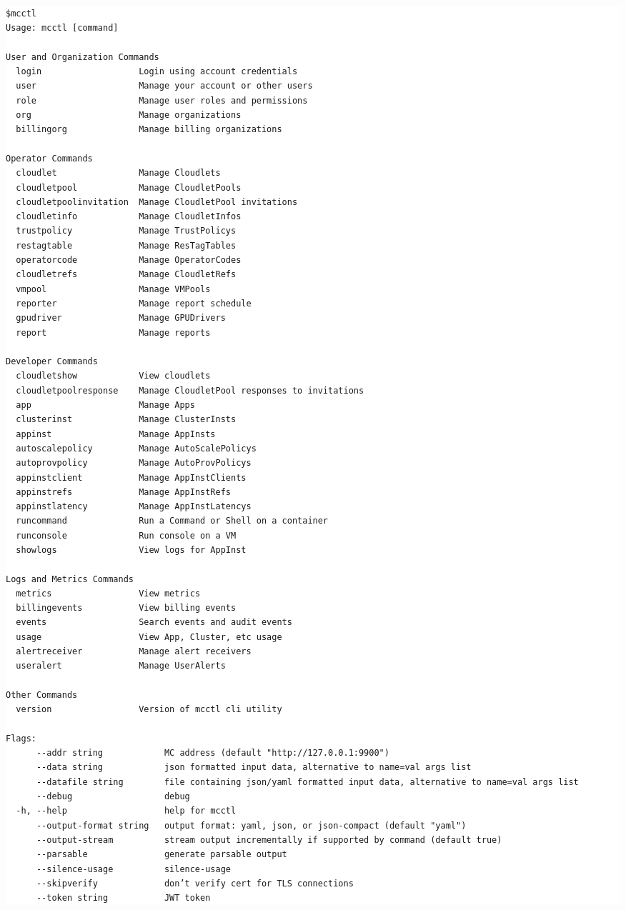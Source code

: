 ```
$mcctl
Usage: mcctl [command]

User and Organization Commands
  login                   Login using account credentials
  user                    Manage your account or other users
  role                    Manage user roles and permissions
  org                     Manage organizations
  billingorg              Manage billing organizations

Operator Commands
  cloudlet                Manage Cloudlets
  cloudletpool            Manage CloudletPools
  cloudletpoolinvitation  Manage CloudletPool invitations
  cloudletinfo            Manage CloudletInfos
  trustpolicy             Manage TrustPolicys
  restagtable             Manage ResTagTables
  operatorcode            Manage OperatorCodes
  cloudletrefs            Manage CloudletRefs
  vmpool                  Manage VMPools
  reporter                Manage report schedule
  gpudriver               Manage GPUDrivers
  report                  Manage reports

Developer Commands
  cloudletshow            View cloudlets
  cloudletpoolresponse    Manage CloudletPool responses to invitations
  app                     Manage Apps
  clusterinst             Manage ClusterInsts
  appinst                 Manage AppInsts
  autoscalepolicy         Manage AutoScalePolicys
  autoprovpolicy          Manage AutoProvPolicys
  appinstclient           Manage AppInstClients
  appinstrefs             Manage AppInstRefs
  appinstlatency          Manage AppInstLatencys
  runcommand              Run a Command or Shell on a container
  runconsole              Run console on a VM
  showlogs                View logs for AppInst

Logs and Metrics Commands
  metrics                 View metrics
  billingevents           View billing events
  events                  Search events and audit events
  usage                   View App, Cluster, etc usage
  alertreceiver           Manage alert receivers
  useralert               Manage UserAlerts

Other Commands
  version                 Version of mcctl cli utility

Flags:
      --addr string            MC address (default "http://127.0.0.1:9900")
      --data string            json formatted input data, alternative to name=val args list
      --datafile string        file containing json/yaml formatted input data, alternative to name=val args list
      --debug                  debug
  -h, --help                   help for mcctl
      --output-format string   output format: yaml, json, or json-compact (default "yaml")
      --output-stream          stream output incrementally if supported by command (default true)
      --parsable               generate parsable output
      --silence-usage          silence-usage
      --skipverify             don’t verify cert for TLS connections
      --token string           JWT token
```